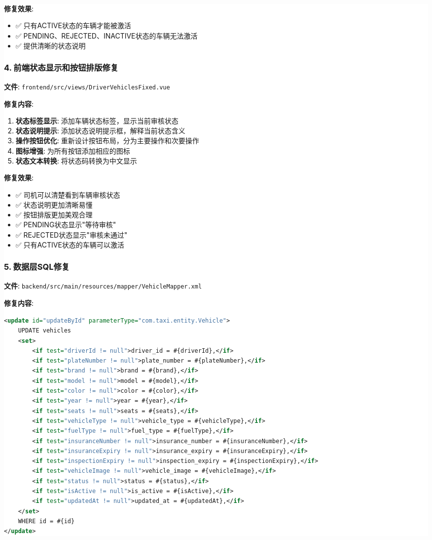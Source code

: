 **修复效果**:
- ✅ 只有ACTIVE状态的车辆才能被激活
- ✅ PENDING、REJECTED、INACTIVE状态的车辆无法激活
- ✅ 提供清晰的状态说明

### 4. 前端状态显示和按钮排版修复

**文件**: `frontend/src/views/DriverVehiclesFixed.vue`

**修复内容**:
1. **状态标签显示**: 添加车辆状态标签，显示当前审核状态
2. **状态说明提示**: 添加状态说明提示框，解释当前状态含义
3. **操作按钮优化**: 重新设计按钮布局，分为主要操作和次要操作
4. **图标增强**: 为所有按钮添加相应的图标
5. **状态文本转换**: 将状态码转换为中文显示

**修复效果**:
- ✅ 司机可以清楚看到车辆审核状态
- ✅ 状态说明更加清晰易懂
- ✅ 按钮排版更加美观合理
- ✅ PENDING状态显示"等待审核"
- ✅ REJECTED状态显示"审核未通过"
- ✅ 只有ACTIVE状态的车辆可以激活

### 5. 数据层SQL修复

**文件**: `backend/src/main/resources/mapper/VehicleMapper.xml`

**修复内容**:
```xml
<update id="updateById" parameterType="com.taxi.entity.Vehicle">
    UPDATE vehicles
    <set>
        <if test="driverId != null">driver_id = #{driverId},</if>
        <if test="plateNumber != null">plate_number = #{plateNumber},</if>
        <if test="brand != null">brand = #{brand},</if>
        <if test="model != null">model = #{model},</if>
        <if test="color != null">color = #{color},</if>
        <if test="year != null">year = #{year},</if>
        <if test="seats != null">seats = #{seats},</if>
        <if test="vehicleType != null">vehicle_type = #{vehicleType},</if>
        <if test="fuelType != null">fuel_type = #{fuelType},</if>
        <if test="insuranceNumber != null">insurance_number = #{insuranceNumber},</if>
        <if test="insuranceExpiry != null">insurance_expiry = #{insuranceExpiry},</if>
        <if test="inspectionExpiry != null">inspection_expiry = #{inspectionExpiry},</if>
        <if test="vehicleImage != null">vehicle_image = #{vehicleImage},</if>
        <if test="status != null">status = #{status},</if>
        <if test="isActive != null">is_active = #{isActive},</if>
        <if test="updatedAt != null">updated_at = #{updatedAt},</if>
    </set>
    WHERE id = #{id}
</update>
```
